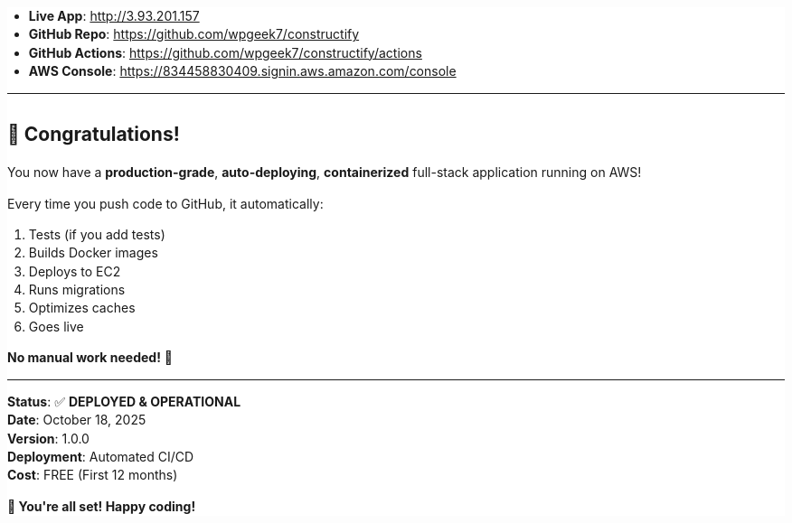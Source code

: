 - **Live App**: http://3.93.201.157
- **GitHub Repo**: https://github.com/wpgeek7/constructify
- **GitHub Actions**: https://github.com/wpgeek7/constructify/actions
- **AWS Console**: https://834458830409.signin.aws.amazon.com/console

---

## 🎊 Congratulations!

You now have a **production-grade**, **auto-deploying**, **containerized** full-stack application running on AWS!

Every time you push code to GitHub, it automatically:
1. Tests (if you add tests)
2. Builds Docker images
3. Deploys to EC2
4. Runs migrations
5. Optimizes caches
6. Goes live

**No manual work needed!** 🚀

---

**Status**: ✅ **DEPLOYED & OPERATIONAL**  
**Date**: October 18, 2025  
**Version**: 1.0.0  
**Deployment**: Automated CI/CD  
**Cost**: FREE (First 12 months)

**🎉 You're all set! Happy coding!**

